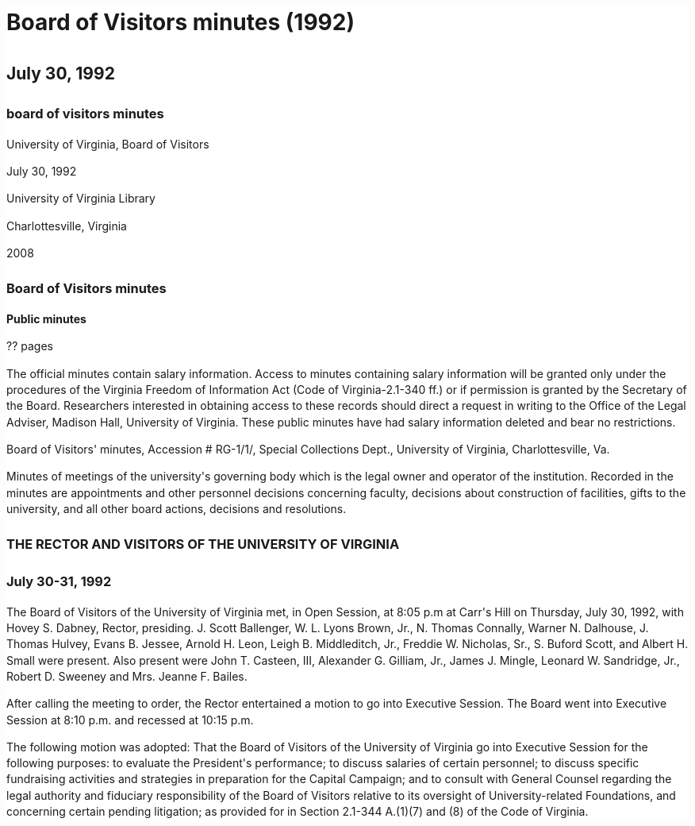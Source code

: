 </script>

# Board of Visitors minutes (1992)

## July 30, 1992

### board of visitors minutes

University of Virginia, Board of Visitors

July 30, 1992

University of Virginia Library

Charlottesville, Virginia

2008

### Board of Visitors minutes

**Public minutes**

?? pages

The official minutes contain salary information. Access to minutes containing salary information will be granted only under the procedures of the Virginia Freedom of Information Act (Code of Virginia-2.1-340 ff.) or if permission is granted by the Secretary of the Board. Researchers interested in obtaining access to these records should direct a request in writing to the Office of the Legal Adviser, Madison Hall, University of Virginia. These public minutes have had salary information deleted and bear no restrictions.

Board of Visitors' minutes, Accession # RG-1/1/, Special Collections Dept., University of Virginia, Charlottesville, Va.

Minutes of meetings of the university's governing body which is the legal owner and operator of the institution. Recorded in the minutes are appointments and other personnel decisions concerning faculty, decisions about construction of facilities, gifts to the university, and all other board actions, decisions and resolutions.

### THE RECTOR AND VISITORS OF THE UNIVERSITY OF VIRGINIA

### July 30-31, 1992

The Board of Visitors of the University of Virginia met, in Open Session, at 8:05 p.m at Carr's Hill on Thursday, July 30, 1992, with Hovey S. Dabney, Rector, presiding. J. Scott Ballenger, W. L. Lyons Brown, Jr., N. Thomas Connally, Warner N. Dalhouse, J. Thomas Hulvey, Evans B. Jessee, Arnold H. Leon, Leigh B. Middleditch, Jr., Freddie W. Nicholas, Sr., S. Buford Scott, and Albert H. Small were present. Also present were John T. Casteen, III, Alexander G. Gilliam, Jr., James J. Mingle, Leonard W. Sandridge, Jr., Robert D. Sweeney and Mrs. Jeanne F. Bailes.

After calling the meeting to order, the Rector entertained a motion to go into Executive Session. The Board went into Executive Session at 8:10 p.m. and recessed at 10:15 p.m.

The following motion was adopted: That the Board of Visitors of the University of Virginia go into Executive Session for the following purposes: to evaluate the President's performance; to discuss salaries of certain personnel; to discuss specific fundraising activities and strategies in preparation for the Capital Campaign; and to consult with General Counsel regarding the legal authority and fiduciary responsibility of the Board of Visitors relative to its oversight of University-related Foundations, and concerning certain pending litigation; as provided for in Section 2.1-344 A.(1)(7) and (8) of the Code of Virginia.
